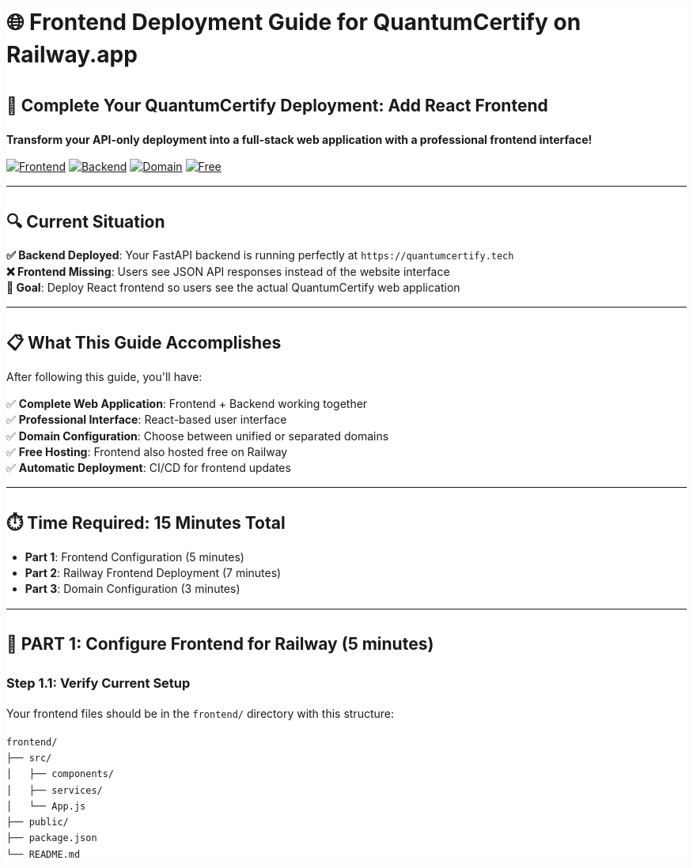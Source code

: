 # 🌐 Frontend Deployment Guide for QuantumCertify on Railway.app

## 🎯 Complete Your QuantumCertify Deployment: Add React Frontend

**Transform your API-only deployment into a full-stack web application with a professional frontend interface!**

[![Frontend](https://img.shields.io/badge/Frontend-React-blue)]() [![Backend](https://img.shields.io/badge/Backend-FastAPI-green)]() [![Domain](https://img.shields.io/badge/Domain-quantumcertify.tech-purple)]() [![Free](https://img.shields.io/badge/Cost-FREE-brightgreen)]()

---

## 🔍 **Current Situation**

**✅ Backend Deployed**: Your FastAPI backend is running perfectly at `https://quantumcertify.tech`  
**❌ Frontend Missing**: Users see JSON API responses instead of the website interface  
**🎯 Goal**: Deploy React frontend so users see the actual QuantumCertify web application

---

## 📋 **What This Guide Accomplishes**

After following this guide, you'll have:

✅ **Complete Web Application**: Frontend + Backend working together  
✅ **Professional Interface**: React-based user interface  
✅ **Domain Configuration**: Choose between unified or separated domains  
✅ **Free Hosting**: Frontend also hosted free on Railway  
✅ **Automatic Deployment**: CI/CD for frontend updates  

---

## ⏱️ **Time Required: 15 Minutes Total**

- **Part 1**: Frontend Configuration (5 minutes)
- **Part 2**: Railway Frontend Deployment (7 minutes)
- **Part 3**: Domain Configuration (3 minutes)

---

## 🚀 **PART 1: Configure Frontend for Railway (5 minutes)**

### **Step 1.1: Verify Current Setup**

Your frontend files should be in the `frontend/` directory with this structure:
```
frontend/
├── src/
│   ├── components/
│   ├── services/
│   └── App.js
├── public/
├── package.json
└── README.md
```
